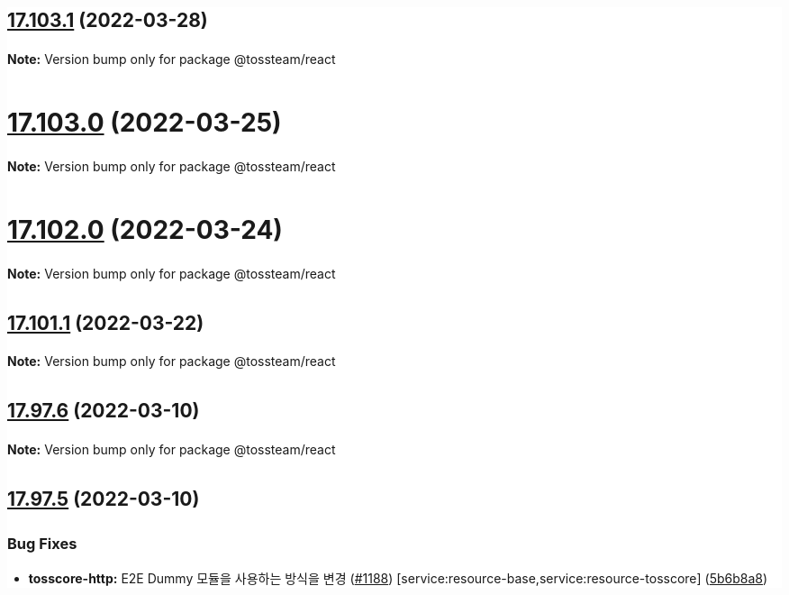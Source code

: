 



## [17.103.1](https://github.toss.bz/toss/frontend-libraries/compare/v17.103.0...v17.103.1) (2022-03-28)

**Note:** Version bump only for package @tossteam/react





# [17.103.0](https://github.toss.bz/toss/frontend-libraries/compare/v17.102.0...v17.103.0) (2022-03-25)

**Note:** Version bump only for package @tossteam/react





# [17.102.0](https://github.toss.bz/toss/frontend-libraries/compare/v17.101.1...v17.102.0) (2022-03-24)

**Note:** Version bump only for package @tossteam/react





## [17.101.1](https://github.toss.bz/toss/frontend-libraries/compare/v17.101.0...v17.101.1) (2022-03-22)

**Note:** Version bump only for package @tossteam/react





## [17.97.6](https://github.toss.bz/toss/frontend-libraries/compare/v17.97.5...v17.97.6) (2022-03-10)

**Note:** Version bump only for package @tossteam/react





## [17.97.5](https://github.toss.bz/toss/frontend-libraries/compare/v17.97.4...v17.97.5) (2022-03-10)


### Bug Fixes

* **tosscore-http:** E2E Dummy 모듈을 사용하는 방식을 변경 ([#1188](https://github.toss.bz/toss/frontend-libraries/issues/1188)) [service:resource-base,service:resource-tosscore] ([5b6b8a8](https://github.toss.bz/toss/frontend-libraries/commit/5b6b8a82616159987c7160744e54cc541a0c8e9b))

